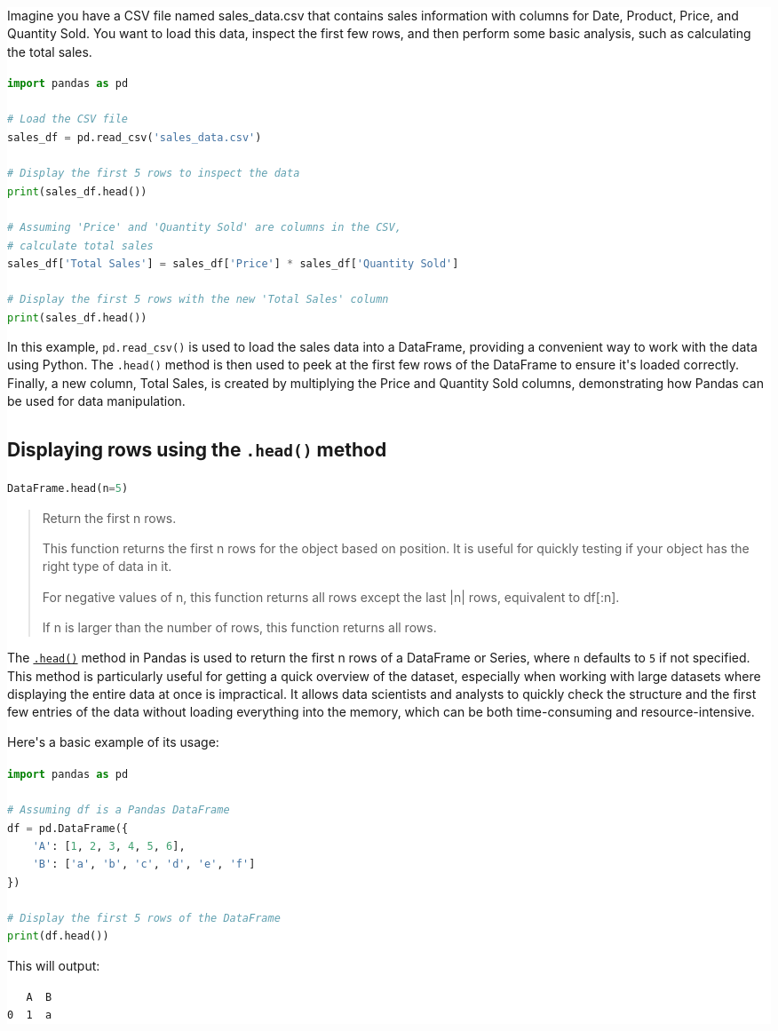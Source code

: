 Imagine you have a CSV file named sales_data.csv that contains sales information with columns for Date, Product, Price, and Quantity Sold. You want to load this data, inspect the first few rows, and then perform some basic analysis, such as calculating the total sales.

```python
import pandas as pd

# Load the CSV file
sales_df = pd.read_csv('sales_data.csv')

# Display the first 5 rows to inspect the data
print(sales_df.head())

# Assuming 'Price' and 'Quantity Sold' are columns in the CSV,
# calculate total sales
sales_df['Total Sales'] = sales_df['Price'] * sales_df['Quantity Sold']

# Display the first 5 rows with the new 'Total Sales' column
print(sales_df.head())
```
In this example, `pd.read_csv()` is used to load the sales data into a DataFrame, providing a convenient way to work with the data using Python. The `.head()` method is then used to peek at the first few rows of the DataFrame to ensure it's loaded correctly. Finally, a new column, Total Sales, is created by multiplying the Price and Quantity Sold columns, demonstrating how Pandas can be used for data manipulation.

## Displaying rows using the `.head()` method
```python
DataFrame.head(n=5)
```

> Return the first n rows.
>
> This function returns the first n rows for the object based on position. It is useful for quickly testing if your object has the right type of data in it.
>
> For negative values of n, this function returns all rows except the last |n| rows, equivalent to df[:n].
>
> If n is larger than the number of rows, this function returns all rows.

The [`.head()`](https://pandas.pydata.org/pandas-docs/stable/reference/api/pandas.DataFrame.head.html) method in Pandas is used to return the first n rows of a DataFrame or Series, where `n` defaults to `5` if not specified. This method is particularly useful for getting a quick overview of the dataset, especially when working with large datasets where displaying the entire data at once is impractical. It allows data scientists and analysts to quickly check the structure and the first few entries of the data without loading everything into the memory, which can be both time-consuming and resource-intensive.

Here's a basic example of its usage:

```python
import pandas as pd

# Assuming df is a Pandas DataFrame
df = pd.DataFrame({
    'A': [1, 2, 3, 4, 5, 6],
    'B': ['a', 'b', 'c', 'd', 'e', 'f']
})

# Display the first 5 rows of the DataFrame
print(df.head())
```
This will output:
```
   A  B
0  1  a
```